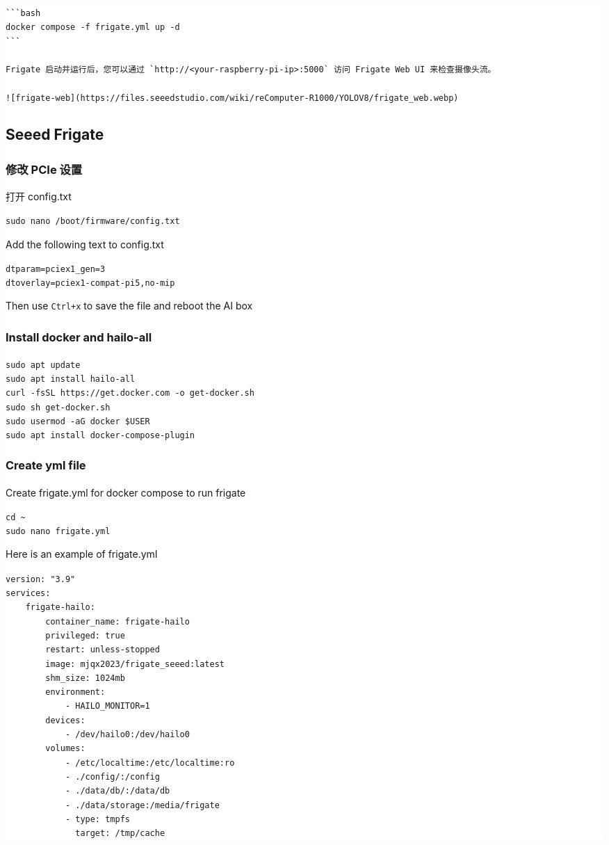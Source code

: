     ```bash
    docker compose -f frigate.yml up -d
    ```

    Frigate 启动并运行后，您可以通过 `http://<your-raspberry-pi-ip>:5000` 访问 Frigate Web UI 来检查摄像头流。

    ![frigate-web](https://files.seeedstudio.com/wiki/reComputer-R1000/YOLOV8/frigate_web.webp)

## Seeed Frigate

### 修改 PCIe 设置

打开 config.txt

```
sudo nano /boot/firmware/config.txt 
```

Add the following text to config.txt

```
dtparam=pciex1_gen=3
dtoverlay=pciex1-compat-pi5,no-mip
```

Then use `Ctrl+x` to save the file and reboot the AI box

### Install docker and hailo-all

```
sudo apt update
sudo apt install hailo-all
curl -fsSL https://get.docker.com -o get-docker.sh
sudo sh get-docker.sh
sudo usermod -aG docker $USER
sudo apt install docker-compose-plugin
```

### Create yml file

Create frigate.yml for docker compose to run frigate

```
cd ~
sudo nano frigate.yml
```

Here is an example of frigate.yml

```
version: "3.9"
services:
    frigate-hailo:
        container_name: frigate-hailo
        privileged: true
        restart: unless-stopped
        image: mjqx2023/frigate_seeed:latest
        shm_size: 1024mb
        environment:
            - HAILO_MONITOR=1
        devices:
            - /dev/hailo0:/dev/hailo0
        volumes:
            - /etc/localtime:/etc/localtime:ro
            - ./config/:/config
            - ./data/db/:/data/db
            - ./data/storage:/media/frigate
            - type: tmpfs
              target: /tmp/cache
```